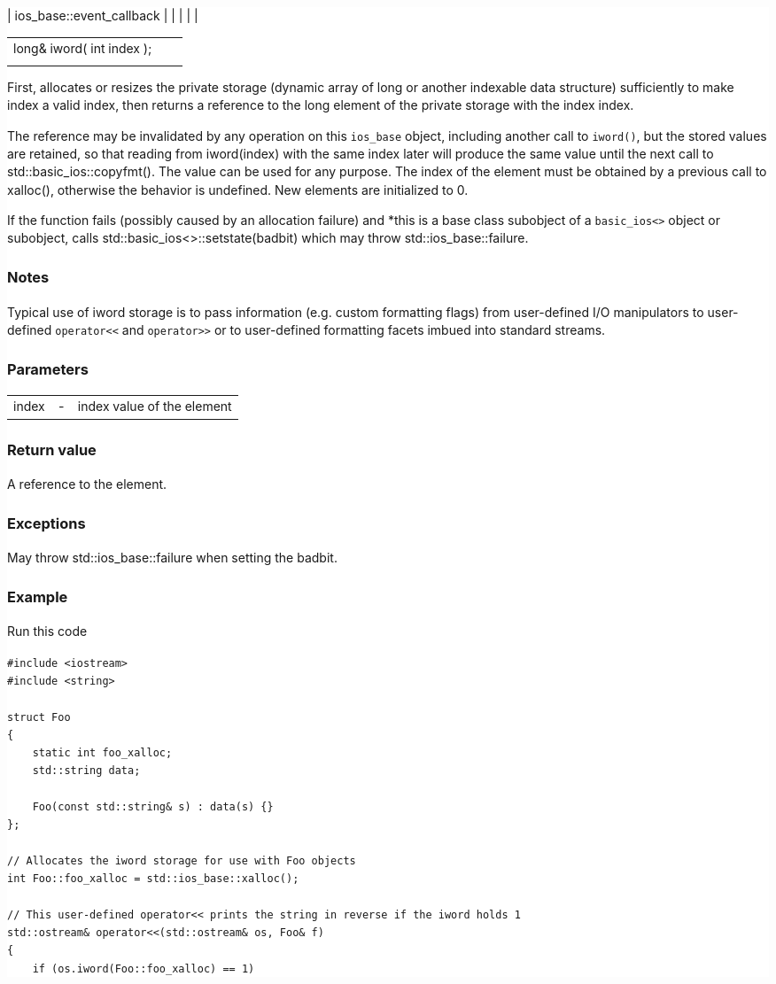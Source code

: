 | ios_base::event_callback | | | | |

|  |  |  |
| --- | --- | --- |
| long& iword( int index ); |  |  |
|  |  |  |

First, allocates or resizes the private storage (dynamic array of long or another indexable data structure) sufficiently to make index a valid index, then returns a reference to the long element of the private storage with the index index.

The reference may be invalidated by any operation on this `ios_base` object, including another call to `iword()`, but the stored values are retained, so that reading from iword(index) with the same index later will produce the same value until the next call to std::basic_ios::copyfmt(). The value can be used for any purpose. The index of the element must be obtained by a previous call to xalloc(), otherwise the behavior is undefined. New elements are initialized to ​0​.

If the function fails (possibly caused by an allocation failure) and \*this is a base class subobject of a `basic_ios<>` object or subobject, calls std::basic_ios<>::setstate(badbit) which may throw std::ios_base::failure.

### Notes

Typical use of iword storage is to pass information (e.g. custom formatting flags) from user-defined I/O manipulators to user-defined `operator<<` and `operator>>` or to user-defined formatting facets imbued into standard streams.

### Parameters

|  |  |  |
| --- | --- | --- |
| index | - | index value of the element |

### Return value

A reference to the element.

### Exceptions

May throw std::ios_base::failure when setting the badbit.

### Example

Run this code

```
#include <iostream>
#include <string>
 
struct Foo
{
    static int foo_xalloc;
    std::string data; 
 
    Foo(const std::string& s) : data(s) {}
};
 
// Allocates the iword storage for use with Foo objects
int Foo::foo_xalloc = std::ios_base::xalloc();
 
// This user-defined operator<< prints the string in reverse if the iword holds 1
std::ostream& operator<<(std::ostream& os, Foo& f)
{
    if (os.iword(Foo::foo_xalloc) == 1)
```